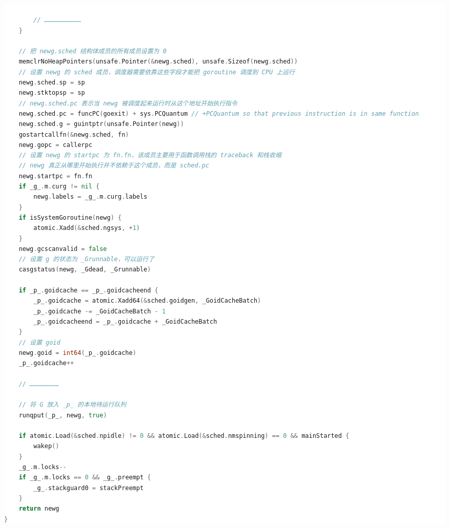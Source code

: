 ```go

		// …………………………
	}

	// 把 newg.sched 结构体成员的所有成员设置为 0
	memclrNoHeapPointers(unsafe.Pointer(&newg.sched), unsafe.Sizeof(newg.sched))
	// 设置 newg 的 sched 成员，调度器需要依靠这些字段才能把 goroutine 调度到 CPU 上运行
	newg.sched.sp = sp
	newg.stktopsp = sp
	// newg.sched.pc 表示当 newg 被调度起来运行时从这个地址开始执行指令
	newg.sched.pc = funcPC(goexit) + sys.PCQuantum // +PCQuantum so that previous instruction is in same function
	newg.sched.g = guintptr(unsafe.Pointer(newg))
	gostartcallfn(&newg.sched, fn)
	newg.gopc = callerpc
	// 设置 newg 的 startpc 为 fn.fn，该成员主要用于函数调用栈的 traceback 和栈收缩
	// newg 真正从哪里开始执行并不依赖于这个成员，而是 sched.pc
	newg.startpc = fn.fn
	if _g_.m.curg != nil {
		newg.labels = _g_.m.curg.labels
	}
	if isSystemGoroutine(newg) {
		atomic.Xadd(&sched.ngsys, +1)
	}
	newg.gcscanvalid = false
	// 设置 g 的状态为 _Grunnable，可以运行了
	casgstatus(newg, _Gdead, _Grunnable)

	if _p_.goidcache == _p_.goidcacheend {
		_p_.goidcache = atomic.Xadd64(&sched.goidgen, _GoidCacheBatch)
		_p_.goidcache -= _GoidCacheBatch - 1
		_p_.goidcacheend = _p_.goidcache + _GoidCacheBatch
	}
	// 设置 goid
	newg.goid = int64(_p_.goidcache)
	_p_.goidcache++
	
	// ……………………
	
	// 将 G 放入 _p_ 的本地待运行队列
	runqput(_p_, newg, true)

	if atomic.Load(&sched.npidle) != 0 && atomic.Load(&sched.nmspinning) == 0 && mainStarted {
		wakep()
	}
	_g_.m.locks--
	if _g_.m.locks == 0 && _g_.preempt {
		_g_.stackguard0 = stackPreempt
	}
	return newg
}
```
